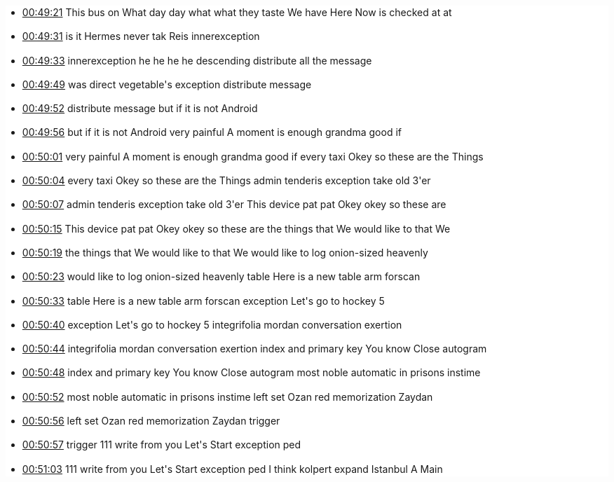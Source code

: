 - [00:49:21](https://www.youtube.com/watch?v=M9fV_Nu3V1c&t=2961) This bus on What day day what what they taste We have Here Now is checked at at

- [00:49:31](https://www.youtube.com/watch?v=M9fV_Nu3V1c&t=2971) is it Hermes never tak Reis innerexception

- [00:49:33](https://www.youtube.com/watch?v=M9fV_Nu3V1c&t=2973) innerexception he he he he descending distribute all the message

- [00:49:49](https://www.youtube.com/watch?v=M9fV_Nu3V1c&t=2989) was direct vegetable's exception distribute message

- [00:49:52](https://www.youtube.com/watch?v=M9fV_Nu3V1c&t=2992) distribute message but if it is not Android

- [00:49:56](https://www.youtube.com/watch?v=M9fV_Nu3V1c&t=2996) but if it is not Android very painful A moment is enough grandma good if

- [00:50:01](https://www.youtube.com/watch?v=M9fV_Nu3V1c&t=3001) very painful A moment is enough grandma good if every taxi Okey so these are the Things

- [00:50:04](https://www.youtube.com/watch?v=M9fV_Nu3V1c&t=3004) every taxi Okey so these are the Things admin tenderis exception take old 3'er

- [00:50:07](https://www.youtube.com/watch?v=M9fV_Nu3V1c&t=3007) admin tenderis exception take old 3'er This device pat pat Okey okey so these are

- [00:50:15](https://www.youtube.com/watch?v=M9fV_Nu3V1c&t=3015) This device pat pat Okey okey so these are the things that We would like to that We

- [00:50:19](https://www.youtube.com/watch?v=M9fV_Nu3V1c&t=3019) the things that We would like to that We would like to log onion-sized heavenly

- [00:50:23](https://www.youtube.com/watch?v=M9fV_Nu3V1c&t=3023) would like to log onion-sized heavenly table Here is a new table arm forscan

- [00:50:33](https://www.youtube.com/watch?v=M9fV_Nu3V1c&t=3033) table Here is a new table arm forscan exception Let's go to hockey 5

- [00:50:40](https://www.youtube.com/watch?v=M9fV_Nu3V1c&t=3040) exception Let's go to hockey 5 integrifolia mordan conversation exertion

- [00:50:44](https://www.youtube.com/watch?v=M9fV_Nu3V1c&t=3044) integrifolia mordan conversation exertion index and primary key You know Close autogram

- [00:50:48](https://www.youtube.com/watch?v=M9fV_Nu3V1c&t=3048) index and primary key You know Close autogram most noble automatic in prisons instime

- [00:50:52](https://www.youtube.com/watch?v=M9fV_Nu3V1c&t=3052) most noble automatic in prisons instime left set Ozan red memorization Zaydan

- [00:50:56](https://www.youtube.com/watch?v=M9fV_Nu3V1c&t=3056) left set Ozan red memorization Zaydan trigger

- [00:50:57](https://www.youtube.com/watch?v=M9fV_Nu3V1c&t=3057) trigger 111 write from you Let's Start exception ped

- [00:51:03](https://www.youtube.com/watch?v=M9fV_Nu3V1c&t=3063) 111 write from you Let's Start exception ped I think kolpert expand Istanbul A Main
